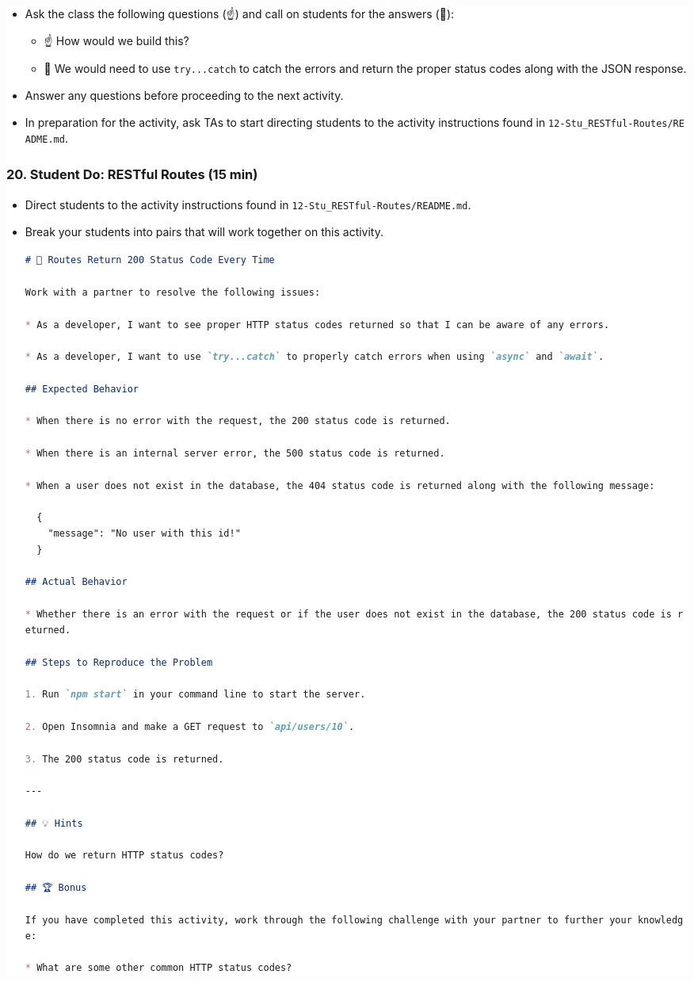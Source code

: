 * Ask the class the following questions (☝️) and call on students for the answers (🙋):

  * ☝️ How would we build this?

  * 🙋 We would need to use `try...catch` to catch the errors and return the proper status codes along with the JSON response. 

* Answer any questions before proceeding to the next activity.

* In preparation for the activity, ask TAs to start directing students to the activity instructions found in `12-Stu_RESTful-Routes/README.md`.

### 20. Student Do: RESTful Routes (15 min) 

* Direct students to the activity instructions found in `12-Stu_RESTful-Routes/README.md`.

* Break your students into pairs that will work together on this activity.

  ```md
  # 🐛 Routes Return 200 Status Code Every Time

  Work with a partner to resolve the following issues:

  * As a developer, I want to see proper HTTP status codes returned so that I can be aware of any errors.

  * As a developer, I want to use `try...catch` to properly catch errors when using `async` and `await`.

  ## Expected Behavior

  * When there is no error with the request, the 200 status code is returned.

  * When there is an internal server error, the 500 status code is returned.

  * When a user does not exist in the database, the 404 status code is returned along with the following message:

    {
      "message": "No user with this id!"
    }

  ## Actual Behavior

  * Whether there is an error with the request or if the user does not exist in the database, the 200 status code is returned.

  ## Steps to Reproduce the Problem

  1. Run `npm start` in your command line to start the server.

  2. Open Insomnia and make a GET request to `api/users/10`.

  3. The 200 status code is returned.

  ---

  ## 💡 Hints

  How do we return HTTP status codes?

  ## 🏆 Bonus

  If you have completed this activity, work through the following challenge with your partner to further your knowledge:

  * What are some other common HTTP status codes?
  ```